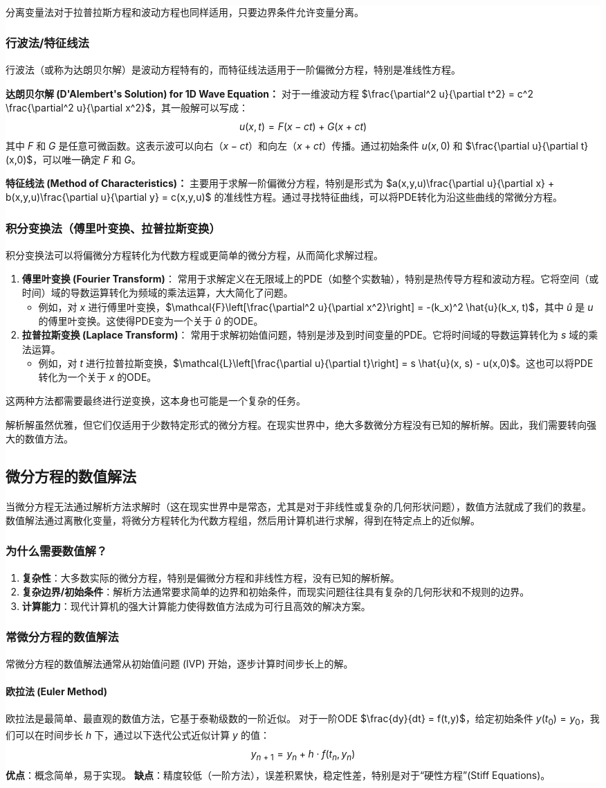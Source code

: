 分离变量法对于拉普拉斯方程和波动方程也同样适用，只要边界条件允许变量分离。

### 行波法/特征线法

行波法（或称为达朗贝尔解）是波动方程特有的，而特征线法适用于一阶偏微分方程，特别是准线性方程。

**达朗贝尔解 (D'Alembert's Solution) for 1D Wave Equation：**
对于一维波动方程 $\frac{\partial^2 u}{\partial t^2} = c^2 \frac{\partial^2 u}{\partial x^2}$，其一般解可以写成：
$$ u(x,t) = F(x-ct) + G(x+ct) $$
其中 $F$ 和 $G$ 是任意可微函数。这表示波可以向右（$x-ct$）和向左（$x+ct$）传播。通过初始条件 $u(x,0)$ 和 $\frac{\partial u}{\partial t}(x,0)$，可以唯一确定 $F$ 和 $G$。

**特征线法 (Method of Characteristics)：**
主要用于求解一阶偏微分方程，特别是形式为 $a(x,y,u)\frac{\partial u}{\partial x} + b(x,y,u)\frac{\partial u}{\partial y} = c(x,y,u)$ 的准线性方程。通过寻找特征曲线，可以将PDE转化为沿这些曲线的常微分方程。

### 积分变换法（傅里叶变换、拉普拉斯变换）

积分变换法可以将偏微分方程转化为代数方程或更简单的微分方程，从而简化求解过程。

1.  **傅里叶变换 (Fourier Transform)**：
    常用于求解定义在无限域上的PDE（如整个实数轴），特别是热传导方程和波动方程。它将空间（或时间）域的导数运算转化为频域的乘法运算，大大简化了问题。
    *   例如，对 $x$ 进行傅里叶变换，$\mathcal{F}\left[\frac{\partial^2 u}{\partial x^2}\right] = -(k_x)^2 \hat{u}(k_x, t)$，其中 $\hat{u}$ 是 $u$ 的傅里叶变换。这使得PDE变为一个关于 $\hat{u}$ 的ODE。
2.  **拉普拉斯变换 (Laplace Transform)**：
    常用于求解初始值问题，特别是涉及到时间变量的PDE。它将时间域的导数运算转化为 $s$ 域的乘法运算。
    *   例如，对 $t$ 进行拉普拉斯变换，$\mathcal{L}\left[\frac{\partial u}{\partial t}\right] = s \hat{u}(x, s) - u(x,0)$。这也可以将PDE转化为一个关于 $x$ 的ODE。

这两种方法都需要最终进行逆变换，这本身也可能是一个复杂的任务。

解析解虽然优雅，但它们仅适用于少数特定形式的微分方程。在现实世界中，绝大多数微分方程没有已知的解析解。因此，我们需要转向强大的数值方法。

## 微分方程的数值解法

当微分方程无法通过解析方法求解时（这在现实世界中是常态，尤其是对于非线性或复杂的几何形状问题），数值方法就成了我们的救星。数值解法通过离散化变量，将微分方程转化为代数方程组，然后用计算机进行求解，得到在特定点上的近似解。

### 为什么需要数值解？

1.  **复杂性**：大多数实际的微分方程，特别是偏微分方程和非线性方程，没有已知的解析解。
2.  **复杂边界/初始条件**：解析方法通常要求简单的边界和初始条件，而现实问题往往具有复杂的几何形状和不规则的边界。
3.  **计算能力**：现代计算机的强大计算能力使得数值方法成为可行且高效的解决方案。

### 常微分方程的数值解法

常微分方程的数值解法通常从初始值问题 (IVP) 开始，逐步计算时间步长上的解。

#### 欧拉法 (Euler Method)

欧拉法是最简单、最直观的数值方法，它基于泰勒级数的一阶近似。
对于一阶ODE $\frac{dy}{dt} = f(t,y)$，给定初始条件 $y(t_0) = y_0$，我们可以在时间步长 $h$ 下，通过以下迭代公式近似计算 $y$ 的值：
$$ y_{n+1} = y_n + h \cdot f(t_n, y_n) $$
**优点**：概念简单，易于实现。
**缺点**：精度较低（一阶方法），误差积累快，稳定性差，特别是对于“硬性方程”(Stiff Equations)。
